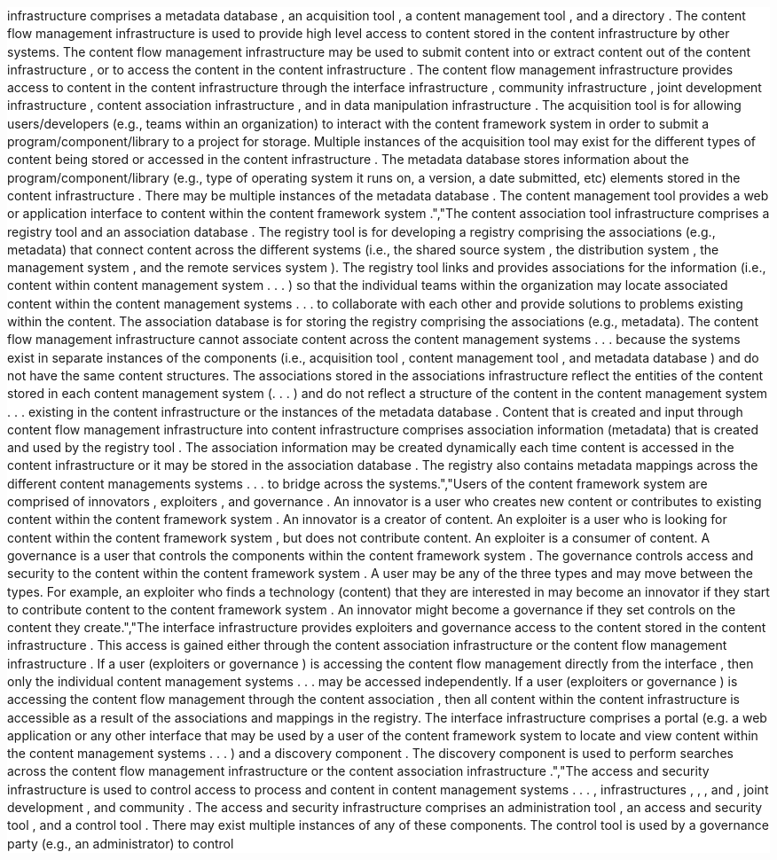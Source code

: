 infrastructure comprises a metadata database , an acquisition tool , a content management tool , and a directory . The content flow management infrastructure  is used to provide high level access to content stored in the content infrastructure  by other systems. The content flow management infrastructure  may be used to submit content into or extract content out of the content infrastructure , or to access the content in the content infrastructure . The content flow management infrastructure  provides access to content in the content infrastructure  through the interface infrastructure , community infrastructure , joint development infrastructure , content association infrastructure , and in data manipulation infrastructure . The acquisition tool  is for allowing users\/developers (e.g., teams within an organization) to interact with the content framework system  in order to submit a program\/component\/library to a project for storage. Multiple instances of the acquisition tool  may exist for the different types of content being stored or accessed in the content infrastructure . The metadata database  stores information about the program\/component\/library (e.g., type of operating system it runs on, a version, a date submitted, etc) elements stored in the content infrastructure . There may be multiple instances of the metadata database . The content management tool  provides a web or application interface to content within the content framework system .","The content association tool infrastructure  comprises a registry tool  and an association database . The registry tool  is for developing a registry comprising the associations (e.g., metadata) that connect content across the different systems (i.e., the shared source system , the distribution system , the management system , and the remote services system ). The registry tool  links and provides associations for the information (i.e., content within content management system . . . ) so that the individual teams within the organization may locate associated content within the content management systems . . . to collaborate with each other and provide solutions to problems existing within the content. The association database  is for storing the registry comprising the associations (e.g., metadata). The content flow management infrastructure  cannot associate content across the content management systems . . . because the systems exist in separate instances of the components (i.e., acquisition tool , content management tool , and metadata database ) and do not have the same content structures. The associations stored in the associations infrastructure  reflect the entities of the content stored in each content management system (. . . ) and do not reflect a structure of the content in the content management system . . . existing in the content infrastructure  or the instances of the metadata database . Content that is created and input through content flow management infrastructure  into content infrastructure  comprises association information (metadata) that is created and used by the registry tool . The association information may be created dynamically each time content is accessed in the content infrastructure  or it may be stored in the association database . The registry also contains metadata mappings across the different content managements systems . . . to bridge across the systems.","Users of the content framework system  are comprised of innovators , exploiters , and governance . An innovator  is a user who creates new content or contributes to existing content within the content framework system . An innovator  is a creator of content. An exploiter  is a user who is looking for content within the content framework system , but does not contribute content. An exploiter  is a consumer of content. A governance  is a user that controls the components within the content framework system . The governance  controls access and security to the content within the content framework system . A user may be any of the three types and may move between the types. For example, an exploiter  who finds a technology (content) that they are interested in may become an innovator  if they start to contribute content to the content framework system . An innovator  might become a governance  if they set controls on the content they create.","The interface infrastructure  provides exploiters  and governance  access to the content stored in the content infrastructure . This access is gained either through the content association infrastructure  or the content flow management infrastructure . If a user (exploiters  or governance ) is accessing the content flow management  directly from the interface , then only the individual content management systems . . . may be accessed independently. If a user (exploiters  or governance ) is accessing the content flow management  through the content association , then all content within the content infrastructure  is accessible as a result of the associations and mappings in the registry. The interface infrastructure  comprises a portal  (e.g. a web application or any other interface that may be used by a user of the content framework system  to locate and view content within the content management systems . . . ) and a discovery component . The discovery component  is used to perform searches across the content flow management infrastructure  or the content association infrastructure .","The access and security infrastructure  is used to control access to process and content in content management systems . . . , infrastructures , , , and , joint development , and community . The access and security infrastructure  comprises an administration tool , an access and security tool , and a control tool . There may exist multiple instances of any of these components. The control tool  is used by a governance party  (e.g., an administrator) to control